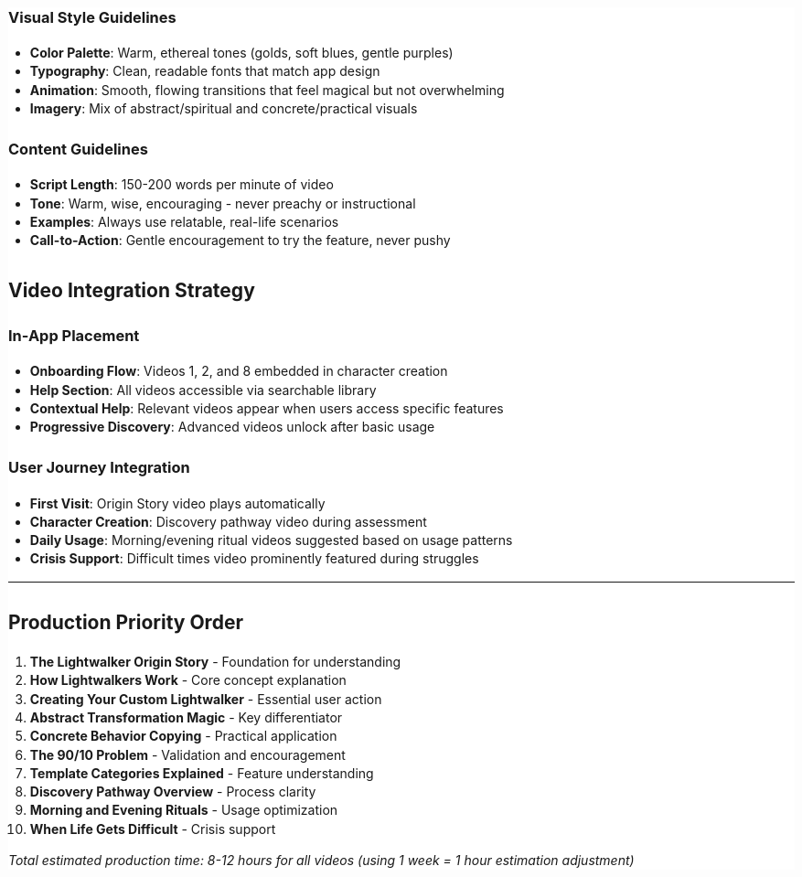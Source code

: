 ### Visual Style Guidelines
- **Color Palette**: Warm, ethereal tones (golds, soft blues, gentle purples)
- **Typography**: Clean, readable fonts that match app design
- **Animation**: Smooth, flowing transitions that feel magical but not overwhelming
- **Imagery**: Mix of abstract/spiritual and concrete/practical visuals

### Content Guidelines
- **Script Length**: 150-200 words per minute of video
- **Tone**: Warm, wise, encouraging - never preachy or instructional
- **Examples**: Always use relatable, real-life scenarios
- **Call-to-Action**: Gentle encouragement to try the feature, never pushy

## Video Integration Strategy

### In-App Placement
- **Onboarding Flow**: Videos 1, 2, and 8 embedded in character creation
- **Help Section**: All videos accessible via searchable library
- **Contextual Help**: Relevant videos appear when users access specific features
- **Progressive Discovery**: Advanced videos unlock after basic usage

### User Journey Integration
- **First Visit**: Origin Story video plays automatically
- **Character Creation**: Discovery pathway video during assessment
- **Daily Usage**: Morning/evening ritual videos suggested based on usage patterns
- **Crisis Support**: Difficult times video prominently featured during struggles

---

## Production Priority Order

1. **The Lightwalker Origin Story** - Foundation for understanding
2. **How Lightwalkers Work** - Core concept explanation  
3. **Creating Your Custom Lightwalker** - Essential user action
4. **Abstract Transformation Magic** - Key differentiator
5. **Concrete Behavior Copying** - Practical application
6. **The 90/10 Problem** - Validation and encouragement
7. **Template Categories Explained** - Feature understanding
8. **Discovery Pathway Overview** - Process clarity
9. **Morning and Evening Rituals** - Usage optimization
10. **When Life Gets Difficult** - Crisis support

*Total estimated production time: 8-12 hours for all videos (using 1 week = 1 hour estimation adjustment)*